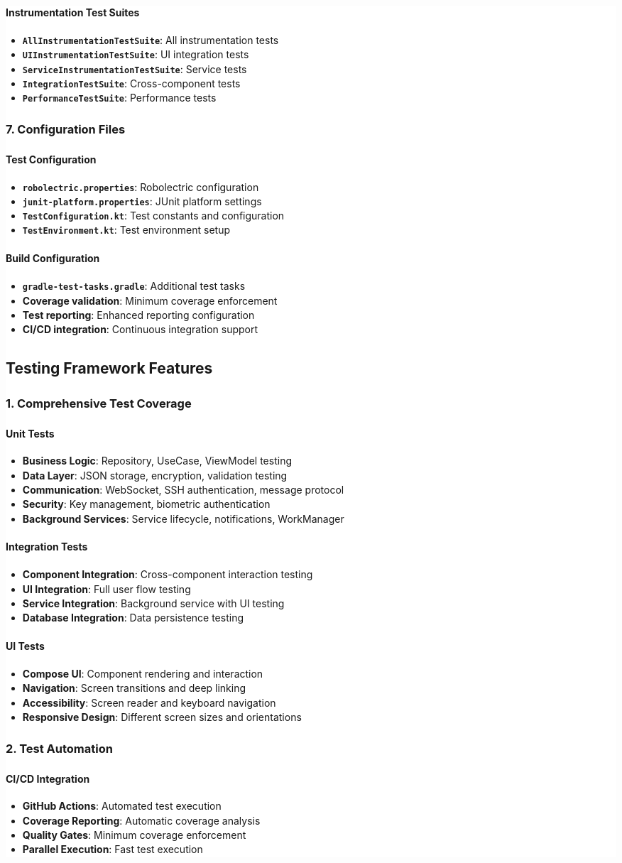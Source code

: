 #### Instrumentation Test Suites
- **`AllInstrumentationTestSuite`**: All instrumentation tests
- **`UIInstrumentationTestSuite`**: UI integration tests
- **`ServiceInstrumentationTestSuite`**: Service tests
- **`IntegrationTestSuite`**: Cross-component tests
- **`PerformanceTestSuite`**: Performance tests

### 7. Configuration Files

#### Test Configuration
- **`robolectric.properties`**: Robolectric configuration
- **`junit-platform.properties`**: JUnit platform settings
- **`TestConfiguration.kt`**: Test constants and configuration
- **`TestEnvironment.kt`**: Test environment setup

#### Build Configuration
- **`gradle-test-tasks.gradle`**: Additional test tasks
- **Coverage validation**: Minimum coverage enforcement
- **Test reporting**: Enhanced reporting configuration
- **CI/CD integration**: Continuous integration support

## Testing Framework Features

### 1. Comprehensive Test Coverage

#### Unit Tests
- **Business Logic**: Repository, UseCase, ViewModel testing
- **Data Layer**: JSON storage, encryption, validation testing
- **Communication**: WebSocket, SSH authentication, message protocol
- **Security**: Key management, biometric authentication
- **Background Services**: Service lifecycle, notifications, WorkManager

#### Integration Tests
- **Component Integration**: Cross-component interaction testing
- **UI Integration**: Full user flow testing
- **Service Integration**: Background service with UI testing
- **Database Integration**: Data persistence testing

#### UI Tests
- **Compose UI**: Component rendering and interaction
- **Navigation**: Screen transitions and deep linking
- **Accessibility**: Screen reader and keyboard navigation
- **Responsive Design**: Different screen sizes and orientations

### 2. Test Automation

#### CI/CD Integration
- **GitHub Actions**: Automated test execution
- **Coverage Reporting**: Automatic coverage analysis
- **Quality Gates**: Minimum coverage enforcement
- **Parallel Execution**: Fast test execution
